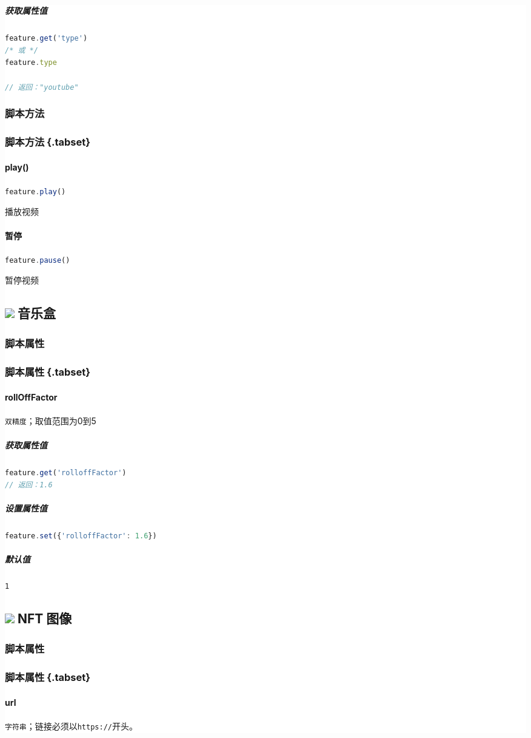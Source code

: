 ##### 获取属性值

```js
feature.get('type')
/* 或 */
feature.type

// 返回："youtube"
```

### 脚本方法
### 脚本方法 {.tabset}

#### play()

```js
feature.play()
```
播放视频

#### 暂停
```js
feature.pause()
```
暂停视频

## <img width='32' src='//www.cryptovoxels.com/icons/boombox.png' /> 音乐盒

### 脚本属性
### 脚本属性 {.tabset}
#### rollOffFactor
`双精度`；取值范围为0到5

##### 获取属性值

```js
feature.get('rolloffFactor')
// 返回：1.6
```

##### 设置属性值

```js
feature.set({'rolloffFactor': 1.6})
```

##### 默认值

`1`


## <img width='32' src='//www.cryptovoxels.com/icons/nft-image.png'/> NFT 图像
### 脚本属性
### 脚本属性 {.tabset}
#### url
`字符串`；链接必须以`https://`开头。
